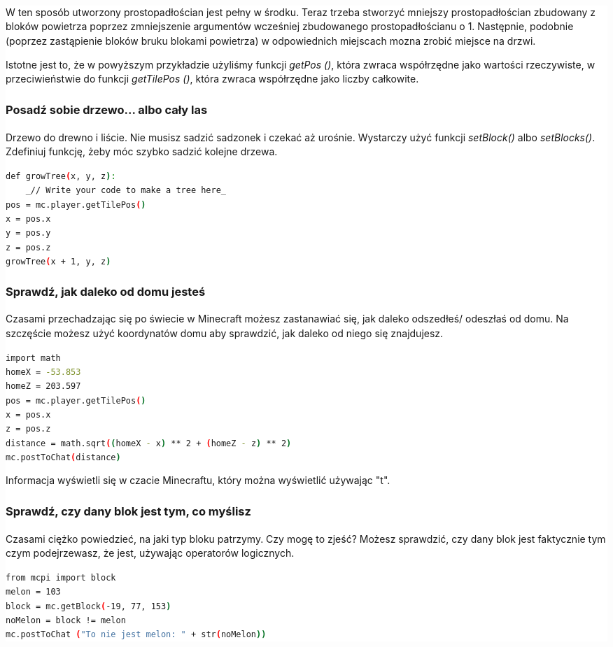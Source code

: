 W ten sposób utworzony prostopadłościan jest pełny w środku. Teraz trzeba
stworzyć mniejszy prostopadłościan zbudowany z bloków powietrza
poprzez zmniejszenie argumentów wcześniej zbudowanego prostopadłościanu o 1. 
Następnie, podobnie (poprzez zastąpienie bloków bruku blokami powietrza) 
w odpowiednich miejscach mozna zrobić miejsce na drzwi.

Istotne jest to, że w powyższym przykładzie użyliśmy funkcji *getPos ()*,
która zwraca współrzędne jako wartości rzeczywiste, w przeciwieństwie
do funkcji *getTilePos ()*, która zwraca współrzędne jako liczby całkowite.

### Posadź sobie drzewo... albo cały las 

Drzewo do drewno i liście. Nie musisz sadzić sadzonek i czekać aż urośnie.
Wystarczy użyć funkcji _setBlock()_ albo _setBlocks()_. 
Zdefiniuj funkcję, żeby móc szybko sadzić kolejne drzewa.

```sh
def growTree(x, y, z):
    _// Write your code to make a tree here_
pos = mc.player.getTilePos()
x = pos.x
y = pos.y
z = pos.z
growTree(x + 1, y, z)
```


### Sprawdź, jak daleko od domu jesteś

Czasami przechadzając się po świecie w Minecraft możesz zastanawiać się, 
jak daleko odszedłeś/ odeszłaś od domu. Na szczęście możesz użyć koordynatów domu 
aby sprawdzić, jak daleko od niego się znajdujesz.

```sh
import math
homeX = -53.853
homeZ = 203.597
pos = mc.player.getTilePos()
x = pos.x
z = pos.z
distance = math.sqrt((homeX - x) ** 2 + (homeZ - z) ** 2)
mc.postToChat(distance)
```
Informacja wyświetli się w czacie Minecraftu, który można wyświetlić używając "t".


### Sprawdź, czy dany blok jest tym, co myślisz

Czasami ciężko powiedzieć, na jaki typ bloku patrzymy. Czy mogę to zjeść?
Możesz sprawdzić, czy dany blok jest faktycznie tym czym podejrzewasz, że jest,
używając operatorów logicznych.

```sh
from mcpi import block
melon = 103
block = mc.getBlock(-19, 77, 153)
noMelon = block != melon
mc.postToChat ("To nie jest melon: " + str(noMelon))
```
